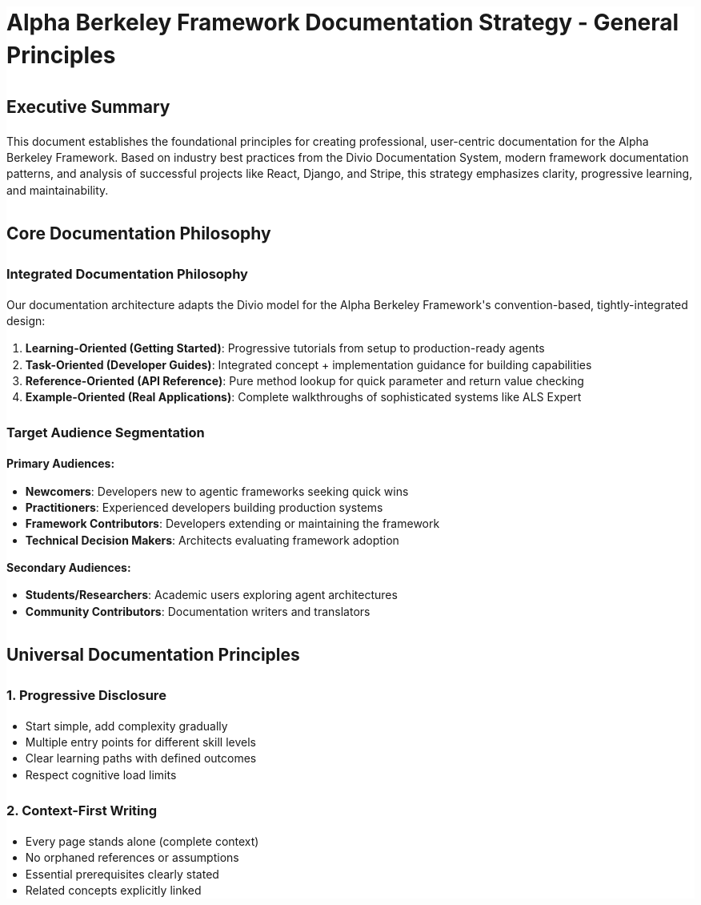 # Alpha Berkeley Framework Documentation Strategy - General Principles

## Executive Summary

This document establishes the foundational principles for creating professional, user-centric documentation for the Alpha Berkeley Framework. Based on industry best practices from the Divio Documentation System, modern framework documentation patterns, and analysis of successful projects like React, Django, and Stripe, this strategy emphasizes clarity, progressive learning, and maintainability.

## Core Documentation Philosophy

### Integrated Documentation Philosophy

Our documentation architecture adapts the Divio model for the Alpha Berkeley Framework's convention-based, tightly-integrated design:

1. **Learning-Oriented (Getting Started)**: Progressive tutorials from setup to production-ready agents
2. **Task-Oriented (Developer Guides)**: Integrated concept + implementation guidance for building capabilities  
3. **Reference-Oriented (API Reference)**: Pure method lookup for quick parameter and return value checking
4. **Example-Oriented (Real Applications)**: Complete walkthroughs of sophisticated systems like ALS Expert

### Target Audience Segmentation

**Primary Audiences:**
- **Newcomers**: Developers new to agentic frameworks seeking quick wins
- **Practitioners**: Experienced developers building production systems
- **Framework Contributors**: Developers extending or maintaining the framework
- **Technical Decision Makers**: Architects evaluating framework adoption

**Secondary Audiences:**
- **Students/Researchers**: Academic users exploring agent architectures
- **Community Contributors**: Documentation writers and translators

## Universal Documentation Principles

### 1. Progressive Disclosure
- Start simple, add complexity gradually
- Multiple entry points for different skill levels
- Clear learning paths with defined outcomes
- Respect cognitive load limits

### 2. Context-First Writing
- Every page stands alone (complete context)
- No orphaned references or assumptions
- Essential prerequisites clearly stated
- Related concepts explicitly linked
